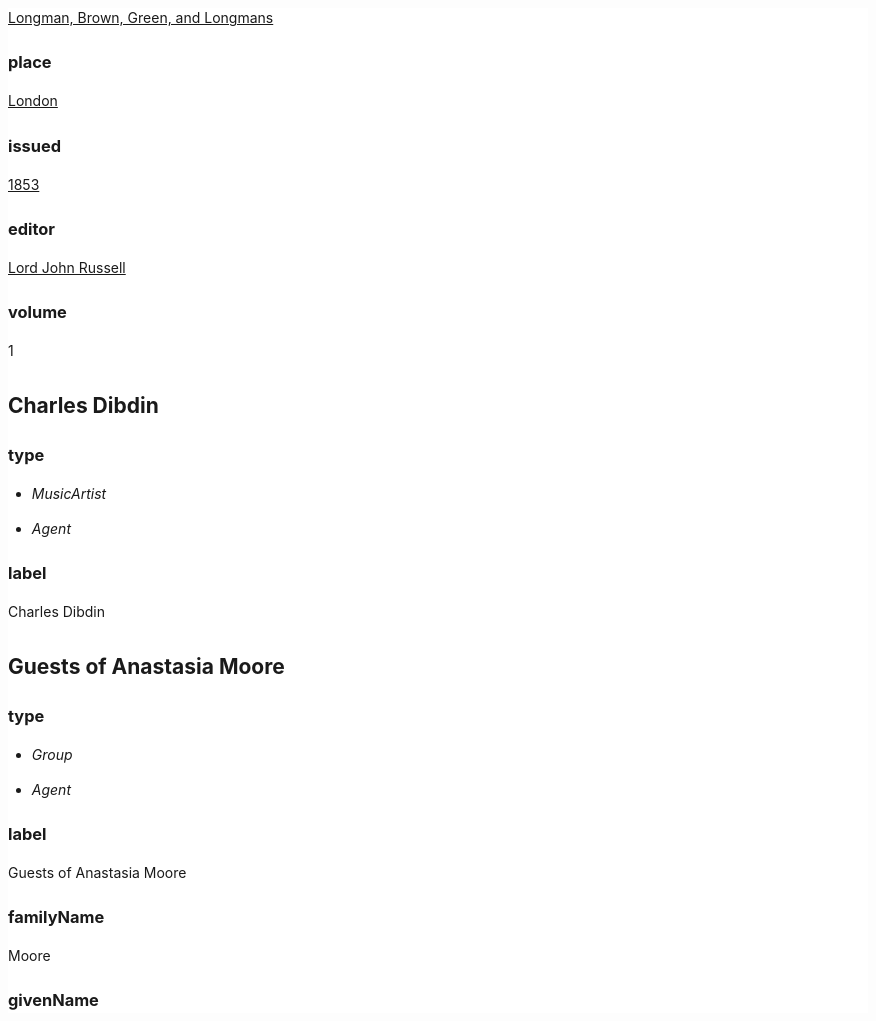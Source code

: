 
[Longman, Brown, Green, and Longmans](#Longman-Brown-Green-and-Longmans)

### place


[London](#London)

### issued


[1853](#1853)

### editor


[Lord John Russell](#Lord-John-Russell)

### volume


1

## Charles Dibdin

### type

 - *MusicArtist*

 - *Agent*

### label


Charles Dibdin

## Guests of Anastasia Moore

### type

 - *Group*

 - *Agent*

### label


Guests of Anastasia Moore

### familyName


Moore

### givenName
